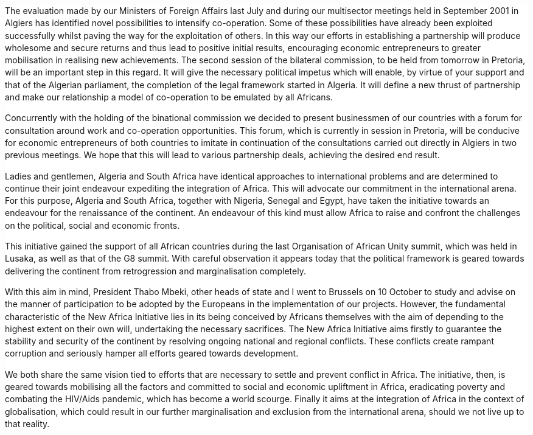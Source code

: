  The evaluation made by our Ministers  of  Foreign  Affairs  last  July  and
during our multisector meetings  held  in  September  2001  in  Algiers  has
identified novel possibilities to  intensify  co-operation.  Some  of  these
possibilities have already been exploited  successfully  whilst  paving  the
way for the exploitation of others. In this way our efforts in  establishing
a partnership will produce wholesome and secure returns  and  thus  lead  to
positive initial results,  encouraging  economic  entrepreneurs  to  greater
mobilisation in realising new achievements.
The second session of the bilateral commission, to be held from tomorrow  in
Pretoria, will be an important  step  in  this  regard.  It  will  give  the
necessary political impetus which will enable, by  virtue  of  your  support
and that of the Algerian parliament, the completion of the  legal  framework
started in Algeria. It will define a new thrust of partnership and make  our
relationship a model of co-operation to be emulated by all Africans.

Concurrently with the holding of the binational  commission  we  decided  to
present businessmen of our countries with a forum  for  consultation  around
work and co-operation opportunities.  This  forum,  which  is  currently  in
session in Pretoria, will be conducive for economic  entrepreneurs  of  both
countries to imitate  in  continuation  of  the  consultations  carried  out
directly in Algiers in two previous meetings. We hope that  this  will  lead
to various partnership deals, achieving the desired end result.

Ladies and gentlemen, Algeria and South Africa have identical approaches  to
international problems and are determined to continue their joint  endeavour
expediting the integration of Africa. This will advocate our  commitment  in
the international  arena.  For  this  purpose,  Algeria  and  South  Africa,
together with Nigeria, Senegal and Egypt, have taken the initiative  towards
an endeavour for the renaissance of the  continent.  An  endeavour  of  this
kind must  allow  Africa  to  raise  and  confront  the  challenges  on  the
political, social and economic fronts.

This initiative gained the support of all African countries during the  last
Organisation of African Unity summit, which was held in Lusaka, as  well  as
that of the G8 summit. With careful observation it appears  today  that  the
political  framework  is  geared  towards  delivering  the  continent   from
retrogression and marginalisation completely.

With this aim in mind, President Thabo Mbeki, other heads  of  state  and  I
went to Brussels on 10  October  to  study  and  advise  on  the  manner  of
participation to be adopted by the Europeans in the  implementation  of  our
projects.  However,  the  fundamental  characteristic  of  the  New   Africa
Initiative lies in its being conceived by Africans themselves with  the  aim
of depending to the highest  extent  on  their  own  will,  undertaking  the
necessary sacrifices. The New Africa Initiative aims  firstly  to  guarantee
the stability and security of the continent by  resolving  ongoing  national
and regional  conflicts.  These  conflicts  create  rampant  corruption  and
seriously hamper all efforts geared towards development.

We both share the same vision tied to efforts that are necessary  to  settle
and prevent conflict in Africa. The  initiative,  then,  is  geared  towards
mobilising all the factors and committed to social and  economic  upliftment
in Africa, eradicating poverty and combating the  HIV/Aids  pandemic,  which
has become a world scourge. Finally it aims at the integration of Africa  in
the  context  of  globalisation,  which  could   result   in   our   further
marginalisation and exclusion from the international arena,  should  we  not
live up to that reality.
